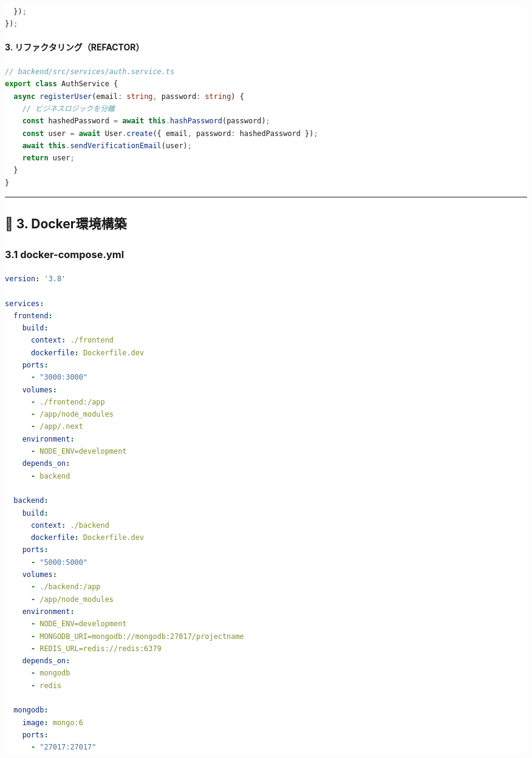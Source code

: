 ```typescript
  });
});
```

#### 3. リファクタリング（REFACTOR）
```typescript
// backend/src/services/auth.service.ts
export class AuthService {
  async registerUser(email: string, password: string) {
    // ビジネスロジックを分離
    const hashedPassword = await this.hashPassword(password);
    const user = await User.create({ email, password: hashedPassword });
    await this.sendVerificationEmail(user);
    return user;
  }
}
```

---

## 🐳 3. Docker環境構築

### 3.1 docker-compose.yml
```yaml
version: '3.8'

services:
  frontend:
    build:
      context: ./frontend
      dockerfile: Dockerfile.dev
    ports:
      - "3000:3000"
    volumes:
      - ./frontend:/app
      - /app/node_modules
      - /app/.next
    environment:
      - NODE_ENV=development
    depends_on:
      - backend

  backend:
    build:
      context: ./backend
      dockerfile: Dockerfile.dev
    ports:
      - "5000:5000"
    volumes:
      - ./backend:/app
      - /app/node_modules
    environment:
      - NODE_ENV=development
      - MONGODB_URI=mongodb://mongodb:27017/projectname
      - REDIS_URL=redis://redis:6379
    depends_on:
      - mongodb
      - redis

  mongodb:
    image: mongo:6
    ports:
      - "27017:27017"
```